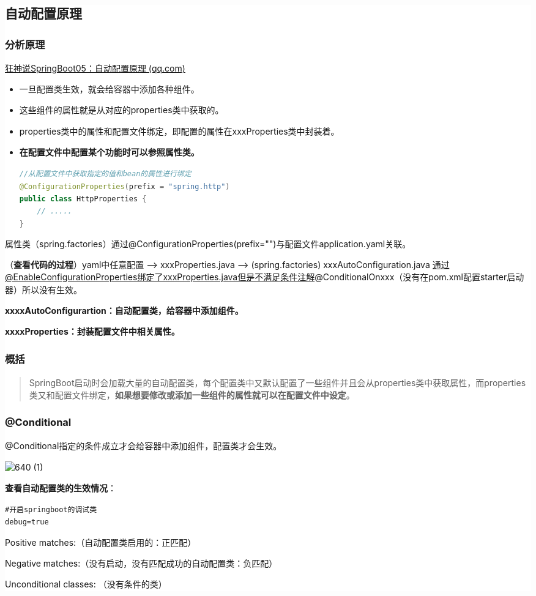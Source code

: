 ## 自动配置原理

### 分析原理

[狂神说SpringBoot05：自动配置原理 (qq.com)](https://mp.weixin.qq.com/s?__biz=Mzg2NTAzMTExNg==&mid=2247483766&idx=1&sn=27739c5103547320c505d28bec0a9517&scene=19#wechat_redirect)

-   一旦配置类生效，就会给容器中添加各种组件。

-   这些组件的属性就是从对应的properties类中获取的。

-   properties类中的属性和配置文件绑定，即配置的属性在xxxProperties类中封装着。

-   **在配置文件中配置某个功能时可以参照属性类。**

    ```java
    //从配置文件中获取指定的值和bean的属性进行绑定
    @ConfigurationProperties(prefix = "spring.http") 
    public class HttpProperties {
        // .....
    }
    ```

属性类（spring.factories）通过@ConfigurationProperties(prefix="")与配置文件application.yaml关联。

（**查看代码的过程**）yaml中任意配置 --> xxxProperties.java --> (spring.factories) xxxAutoConfiguration.java 通过@EnableConfigurationProperties绑定了xxxProperties.java但是不满足条件注解@ConditionalOnxxx（没有在pom.xml配置starter启动器）所以没有生效。

**xxxxAutoConfigurartion：自动配置类，给容器中添加组件。**

**xxxxProperties：封装配置文件中相关属性。**

### 概括

>   SpringBoot启动时会加载大量的自动配置类，每个配置类中又默认配置了一些组件并且会从properties类中获取属性，而properties类又和配置文件绑定，**如果想要修改或添加一些组件的属性就可以在配置文件中设定**。

### @Conditional

@Conditional指定的条件成立才会给容器中添加组件，配置类才会生效。

![640 (1)](https://cdn.jsdelivr.net/gh/Nova-mist/HexoBlogResources@main/images/2022/640%20(1).jpg)

**查看自动配置类的生效情况**：

```properties
#开启springboot的调试类
debug=true
```

Positive matches:（自动配置类启用的：正匹配）

Negative matches:（没有启动，没有匹配成功的自动配置类：负匹配）

Unconditional classes: （没有条件的类）

